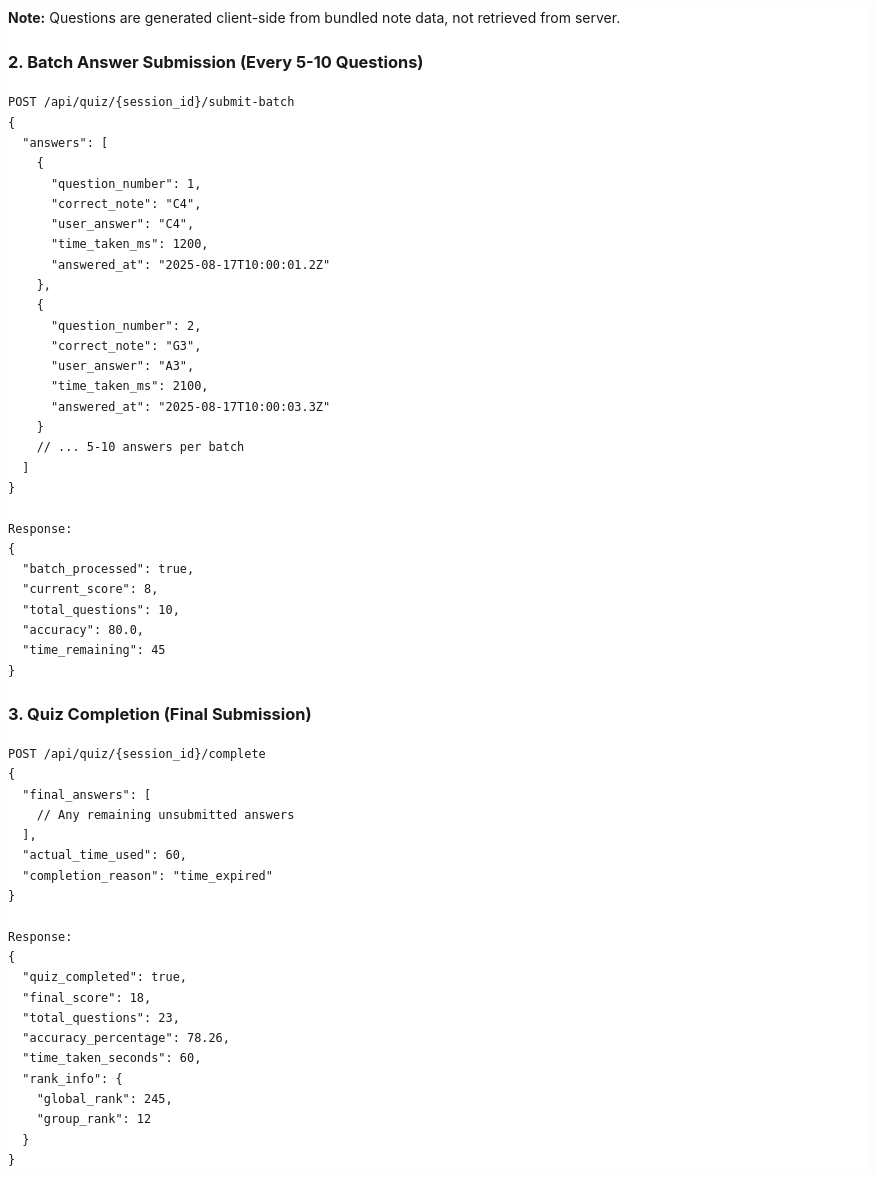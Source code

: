 **Note:** Questions are generated client-side from bundled note data, not retrieved from server.

### **2. Batch Answer Submission (Every 5-10 Questions)**

```http
POST /api/quiz/{session_id}/submit-batch
{
  "answers": [
    {
      "question_number": 1,
      "correct_note": "C4",
      "user_answer": "C4",
      "time_taken_ms": 1200,
      "answered_at": "2025-08-17T10:00:01.2Z"
    },
    {
      "question_number": 2,
      "correct_note": "G3",
      "user_answer": "A3",
      "time_taken_ms": 2100,
      "answered_at": "2025-08-17T10:00:03.3Z"
    }
    // ... 5-10 answers per batch
  ]
}

Response:
{
  "batch_processed": true,
  "current_score": 8,
  "total_questions": 10,
  "accuracy": 80.0,
  "time_remaining": 45
}
```

### **3. Quiz Completion (Final Submission)**

```http
POST /api/quiz/{session_id}/complete
{
  "final_answers": [
    // Any remaining unsubmitted answers
  ],
  "actual_time_used": 60,
  "completion_reason": "time_expired"
}

Response:
{
  "quiz_completed": true,
  "final_score": 18,
  "total_questions": 23,
  "accuracy_percentage": 78.26,
  "time_taken_seconds": 60,
  "rank_info": {
    "global_rank": 245,
    "group_rank": 12
  }
}
```
